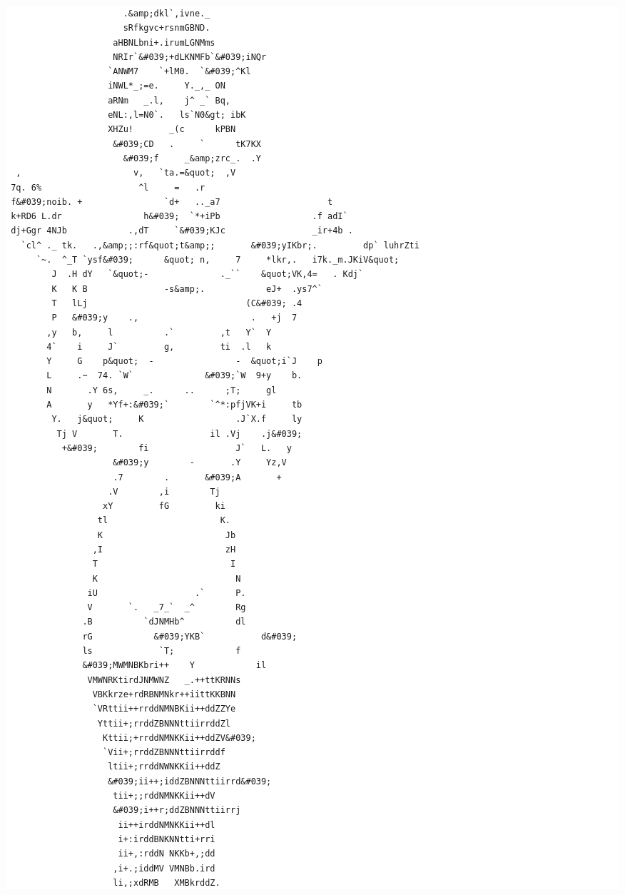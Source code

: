 




                           .&amp;dkl`,ivne._
                           sRfkgvc+rsnmGBND.
                         aHBNLbni+.irumLGNMms
                         NRIr`&#039;+dLKNMFb`&#039;iNQr
                        `ANWM7    `+lM0.  `&#039;^Kl
                        iNWL*_;=e.     Y._,_ ON
                        aRNm   _.l,    j^ _` Bq,
                        eNL:,l=N0`.   ls`N0&gt; ibK
                        XHZu!       _(c      kPBN
                         &#039;CD   .     `      tK7KX
                           &#039;f     _&amp;zrc_.  .Y
      ,                      v,   `ta.=&quot;  ,V
     7q. 6%                   ^l     =   .r
     f&#039;noib. +                `d+   .._a7                     t
     k+RD6 L.dr                h&#039;  `*+iPb                  .f adI`
     dj+Ggr 4NJb            .,dT     `&#039;KJc                 _ir+4b .
       `cl^ ._ tk.   .,&amp;;:rf&quot;t&amp;;       &#039;yIKbr;.         dp` luhrZti
          `~.  ^_T `ysf&#039;      &quot; n,     7     *lkr,.   i7k._m.JKiV&quot;
             J  .H dY   `&quot;-              ._``    &quot;VK,4=   . Kdj`
             K   K B               -s&amp;.            eJ+  .ys7^`
             T   lLj                               (C&#039; .4
             P   &#039;y    .,                      .   +j  7
            ,y   b,     l          .`         ,t   Y`  Y
            4`    i     J`         g,         ti  .l   k
            Y     G    p&quot;  -                -  &quot;i`J    p
            L     .~  74. `W`              &#039;`W  9+y    b.
            N       .Y 6s,     _.      ..      ;T;     gl
            A       y   *Yf+:&#039;`        `^*:pfjVK+i     tb
             Y.   j&quot;     K                  .J`X.f     ly
              Tj V       T.                 il .Vj    .j&#039;
               +&#039;        fi                 J`   L.   y
                         &#039;y        -       .Y     Yz,V
                         .7        .       &#039;A       +
                        .V        ,i        Tj
                       xY         fG         ki
                      tl                      K.
                      K                        Jb
                     ,I                        zH
                     T                          I
                     K                           N
                    iU                   .`      P.
                    V       `.   _7_`  _^        Rg
                   .B          `dJNMHb^          dl
                   rG            &#039;YKB`           d&#039;
                   ls             `T;            f
                   &#039;MWMNBKbri++    Y            il
                    VMWNRKtirdJNMWNZ   _.++ttKRNNs
                     VBKkrze+rdRBNMNkr++iittKKBNN
                     `VRttii++rrddNMNBKii++ddZZYe
                      Yttii+;rrddZBNNNttiirrddZl
                       Kttii;+rrddNMNKKii++ddZV&#039;
                       `Vii+;rrddZBNNNttiirrddf
                        ltii+;rrddNWNKKii++ddZ
                        &#039;ii++;iddZBNNNttiirrd&#039;
                         tii+;;rddNMNKKii++dV
                         &#039;i++r;ddZBNNNttiirrj
                          ii++irddNMNKKii++dl
                          i+:irddBNKNNtti+rri
                          ii+,:rddN NKKb+,;dd
                         ,i+.;iddMV VMNBb.ird
                         li,;xdRMB   XMBkrddZ.
